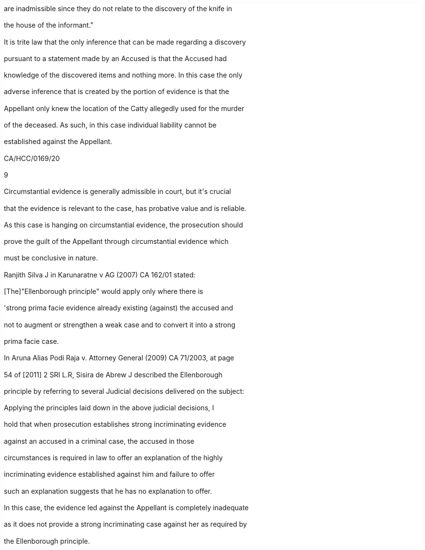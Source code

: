 are inadmissible since they do not relate to the discovery of the knife in

the house of the informant."

It is trite law that the only inference that can be made regarding a discovery

pursuant to a statement made by an Accused is that the Accused had

knowledge of the discovered items and nothing more. In this case the only

adverse inference that is created by the portion of evidence is that the

Appellant only knew the location of the Catty allegedly used for the murder

of the deceased. As such, in this case individual liability cannot be

established against the Appellant.

CA/HCC/0169/20

9

Circumstantial evidence is generally admissible in court, but it's crucial

that the evidence is relevant to the case, has probative value and is reliable.

As this case is hanging on circumstantial evidence, the prosecution should

prove the guilt of the Appellant through circumstantial evidence which

must be conclusive in nature.

Ranjith Silva J in Karunaratne v AG (2007) CA 162/01 stated:

[The]"Ellenborough principle" would apply only where there is

'strong prima facie evidence already existing (against) the accused and

not to augment or strengthen a weak case and to convert it into a strong

prima facie case.

In Aruna Alias Podi Raja v. Attorney General (2009) CA 71/2003, at page

54 of [2011] 2 SRI L.R, Sisira de Abrew J described the Ellenborough

principle by referring to several Judicial decisions delivered on the subject:

Applying the principles laid down in the above judicial decisions, I

hold that when prosecution establishes strong incriminating evidence

against an accused in a criminal case, the accused in those

circumstances is required in law to offer an explanation of the highly

incriminating evidence established against him and failure to offer

such an explanation suggests that he has no explanation to offer.

In this case, the evidence led against the Appellant is completely inadequate

as it does not provide a strong incriminating case against her as required by

the Ellenborough principle.
